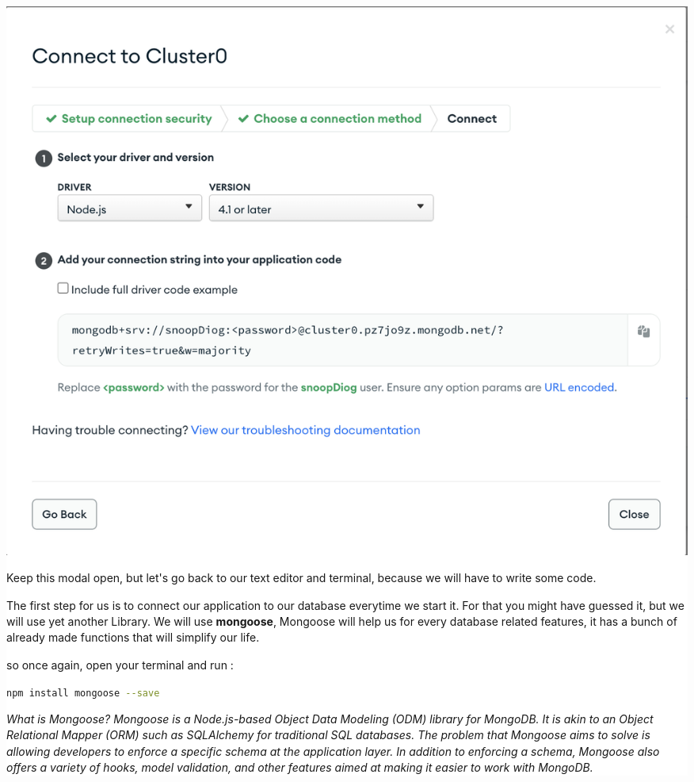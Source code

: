 ![image](./images/25.png)

Keep this modal open, but let's go back to our text editor and terminal, because we will have to write some code.

The first step for us is to connect our application to our database everytime we start it. For that you might have guessed it, but we will use yet another Library. We will use __mongoose__, Mongoose will help us for every database related features, it has a bunch of already made functions that will simplify our life.

so once again, open your terminal and run :

```bash
npm install mongoose --save
```

*What is Mongoose?
Mongoose is a Node.js-based Object Data Modeling (ODM) library for MongoDB. It is akin to an Object Relational Mapper (ORM) such as SQLAlchemy for traditional SQL databases. The problem that Mongoose aims to solve is allowing developers to enforce a specific schema at the application layer. In addition to enforcing a schema, Mongoose also offers a variety of hooks, model validation, and other features aimed at making it easier to work with MongoDB.*
